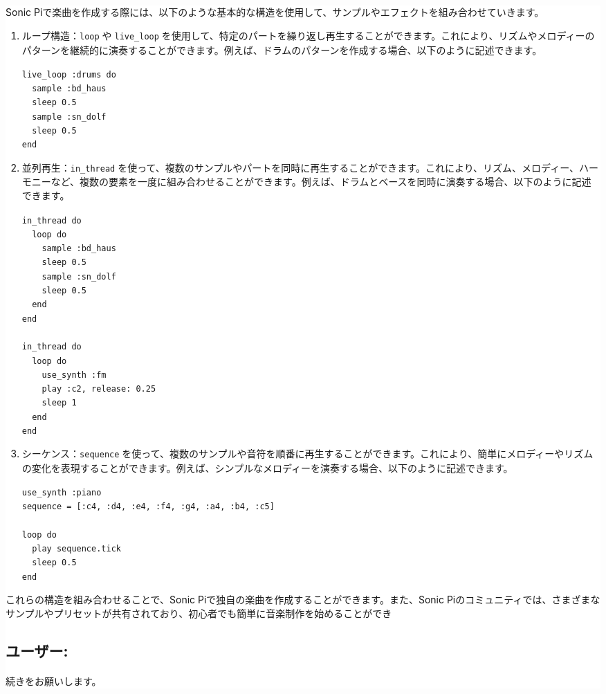 Sonic Piで楽曲を作成する際には、以下のような基本的な構造を使用して、サンプルやエフェクトを組み合わせていきます。

1. ループ構造：`loop` や `live_loop` を使用して、特定のパートを繰り返し再生することができます。これにより、リズムやメロディーのパターンを継続的に演奏することができます。例えば、ドラムのパターンを作成する場合、以下のように記述できます。

   ```
   live_loop :drums do
     sample :bd_haus
     sleep 0.5
     sample :sn_dolf
     sleep 0.5
   end
   ```

2. 並列再生：`in_thread` を使って、複数のサンプルやパートを同時に再生することができます。これにより、リズム、メロディー、ハーモニーなど、複数の要素を一度に組み合わせることができます。例えば、ドラムとベースを同時に演奏する場合、以下のように記述できます。

   ```
   in_thread do
     loop do
       sample :bd_haus
       sleep 0.5
       sample :sn_dolf
       sleep 0.5
     end
   end
   
   in_thread do
     loop do
       use_synth :fm
       play :c2, release: 0.25
       sleep 1
     end
   end
   ```

3. シーケンス：`sequence` を使って、複数のサンプルや音符を順番に再生することができます。これにより、簡単にメロディーやリズムの変化を表現することができます。例えば、シンプルなメロディーを演奏する場合、以下のように記述できます。

   ```
   use_synth :piano
   sequence = [:c4, :d4, :e4, :f4, :g4, :a4, :b4, :c5]
   
   loop do
     play sequence.tick
     sleep 0.5
   end
   ```

これらの構造を組み合わせることで、Sonic Piで独自の楽曲を作成することができます。また、Sonic Piのコミュニティでは、さまざまなサンプルやプリセットが共有されており、初心者でも簡単に音楽制作を始めることができ

## ユーザー:

続きをお願いします。
